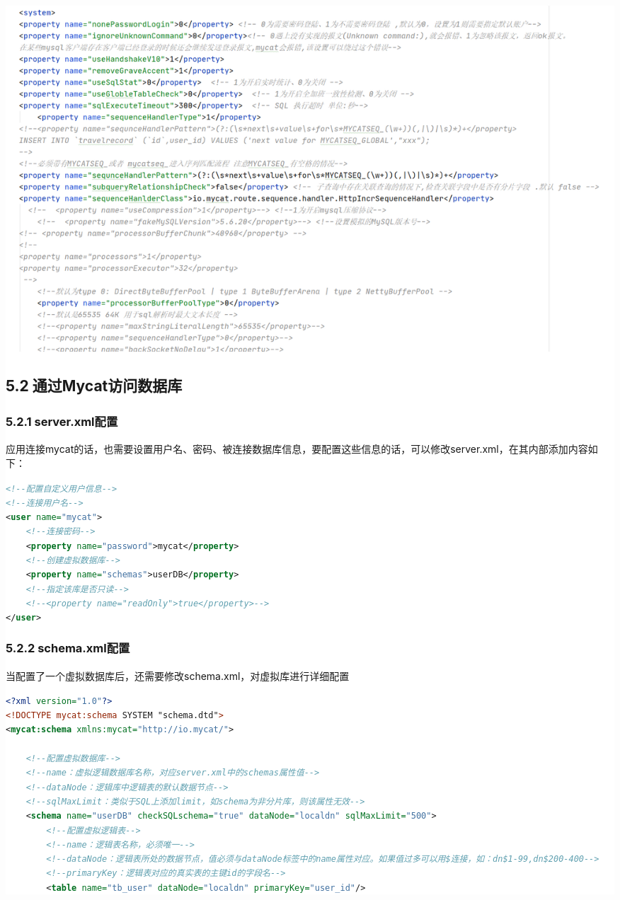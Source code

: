 ![](./image/image-20200603010530819.png)

## 5.2 通过Mycat访问数据库

### 5.2.1 server.xml配置

应用连接mycat的话，也需要设置用户名、密码、被连接数据库信息，要配置这些信息的话，可以修改server.xml，在其内部添加内容如下：

```xml
<!--配置自定义用户信息-->
<!--连接用户名-->
<user name="mycat">
    <!--连接密码-->
    <property name="password">mycat</property>
    <!--创建虚拟数据库-->
    <property name="schemas">userDB</property>
    <!--指定该库是否只读-->
    <!--<property name="readOnly">true</property>-->
</user>
```

### 5.2.2 schema.xml配置

当配置了一个虚拟数据库后，还需要修改schema.xml，对虚拟库进行详细配置

```xml
<?xml version="1.0"?>
<!DOCTYPE mycat:schema SYSTEM "schema.dtd">
<mycat:schema xmlns:mycat="http://io.mycat/">

	<!--配置虚拟数据库-->
	<!--name：虚拟逻辑数据库名称，对应server.xml中的schemas属性值-->
	<!--dataNode：逻辑库中逻辑表的默认数据节点-->
	<!--sqlMaxLimit：类似于SQL上添加limit，如schema为非分片库，则该属性无效-->
	<schema name="userDB" checkSQLschema="true" dataNode="localdn" sqlMaxLimit="500">
		<!--配置虚拟逻辑表-->
		<!--name：逻辑表名称，必须唯一-->
		<!--dataNode：逻辑表所处的数据节点，值必须与dataNode标签中的name属性对应。如果值过多可以用$连接，如：dn$1-99,dn$200-400-->
		<!--primaryKey：逻辑表对应的真实表的主键id的字段名-->
		<table name="tb_user" dataNode="localdn" primaryKey="user_id"/>
```